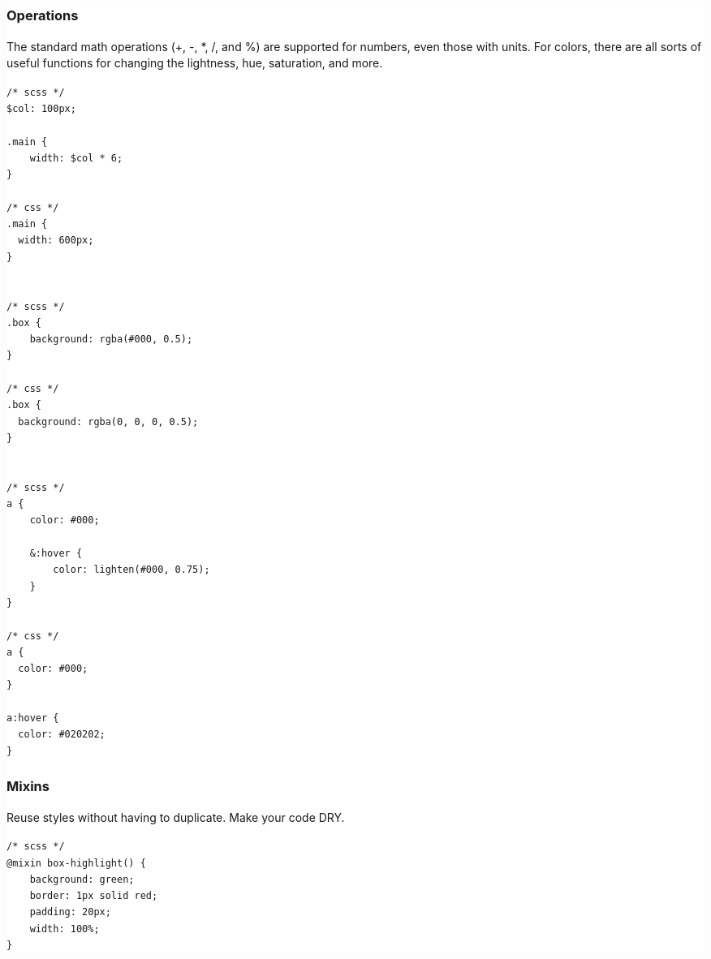 

### Operations
The standard math operations (+, -, *, /, and %) are supported for numbers, even those with units. For colors, there are all sorts of useful functions for changing the lightness, hue, saturation, and more.

	/* scss */
	$col: 100px;

	.main {
		width: $col * 6;
	}
	
	/* css */
	.main {
	  width: 600px;
	}
	
	
	/* scss */
	.box {
		background: rgba(#000, 0.5);
	}
	
	/* css */
	.box {
	  background: rgba(0, 0, 0, 0.5);
	}
	
	
	/* scss */
	a {
		color: #000;

		&:hover {
			color: lighten(#000, 0.75);
		}
	}
	
	/* css */
	a {
	  color: #000;
	}

	a:hover {
	  color: #020202;
	}



### Mixins
Reuse styles without having to duplicate. Make your code DRY.

	/* scss */
	@mixin box-highlight() {
		background: green;
		border: 1px solid red;
		padding: 20px;
		width: 100%;
	}
